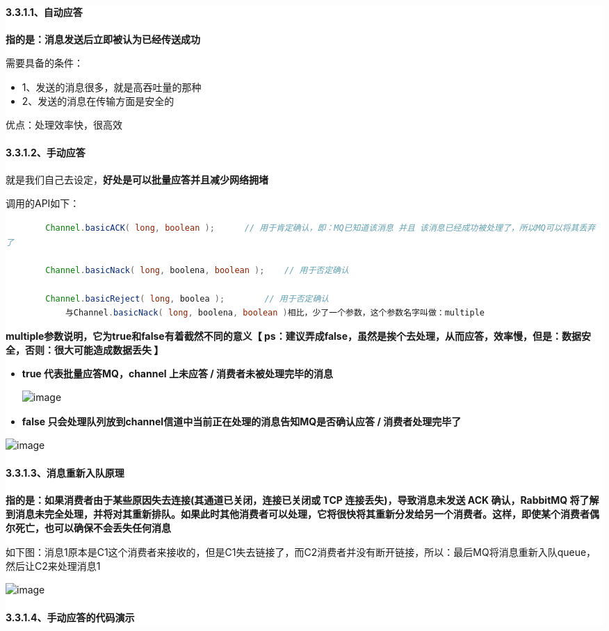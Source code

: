 





#### 3.3.1.1、自动应答

**指的是：消息发送后立即被认为已经传送成功**

需要具备的条件：
- 1、发送的消息很多，就是高吞吐量的那种
- 2、发送的消息在传输方面是安全的

优点：处理效率快，很高效





#### 3.3.1.2、手动应答

就是我们自己去设定，**好处是可以批量应答并且减少网络拥堵**

调用的API如下：
```java
    	Channel.basicACK( long, boolean );		// 用于肯定确认，即：MQ已知道该消息 并且 该消息已经成功被处理了，所以MQ可以将其丢弃了

    	Channel.basicNack( long, boolena, boolean );	// 用于否定确认

    	Channel.basicReject( long, boolea );		// 用于否定确认
    		与Channel.basicNack( long, boolena, boolean )相比，少了一个参数，这个参数名字叫做：multiple
```

**multiple参数说明，它为true和false有着截然不同的意义【 ps：建议弄成false，虽然是挨个去处理，从而应答，效率慢，但是：数据安全，否则：很大可能造成数据丢失 】**

- **true 		代表批量应答MQ，channel 上未应答 / 消费者未被处理完毕的消息**

  ![image](https://img2023.cnblogs.com/blog/2421736/202302/2421736-20230203180123616-1440641152.png)

- **false			只会处理队列放到channel信道中当前正在处理的消息告知MQ是否确认应答 / 消费者处理完毕了**

![image](https://img2023.cnblogs.com/blog/2421736/202302/2421736-20230203180128245-1173168805.png)






#### 3.3.1.3、消息重新入队原理

**指的是：如果消费者由于某些原因失去连接(其通道已关闭，连接已关闭或 TCP 连接丢失)，导致消息未发送 ACK 确认，RabbitMQ 将了解到消息未完全处理，并将对其重新排队。如果此时其他消费者可以处理，它将很快将其重新分发给另一个消费者。这样，即使某个消费者偶尔死亡，也可以确保不会丢失任何消息**

如下图：消息1原本是C1这个消费者来接收的，但是C1失去链接了，而C2消费者并没有断开链接，所以：最后MQ将消息重新入队queue，然后让C2来处理消息1

![image](https://img2023.cnblogs.com/blog/2421736/202302/2421736-20230203180125820-505991279.png)





#### 3.3.1.4、手动应答的代码演示
